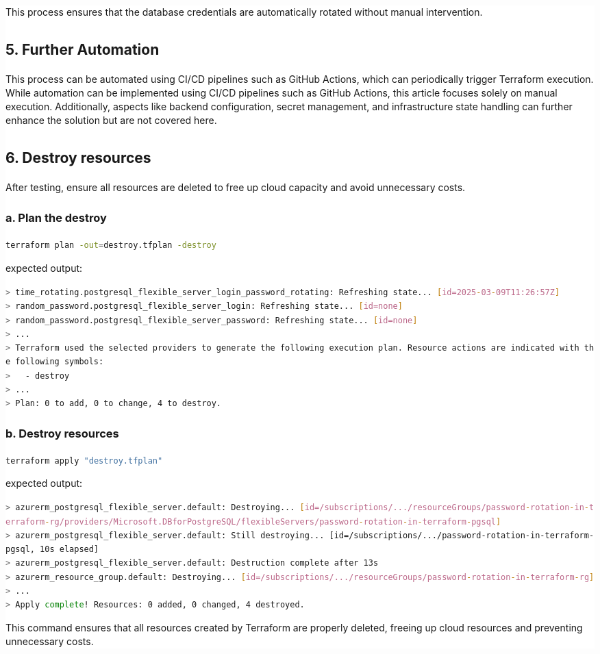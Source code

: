 This process ensures that the database credentials are automatically rotated without manual intervention.

## 5. Further Automation

This process can be automated using CI/CD pipelines such as GitHub Actions, which can periodically trigger Terraform execution. While automation can be implemented using CI/CD pipelines such as GitHub Actions, this article focuses solely on manual execution. Additionally, aspects like backend configuration, secret management, and infrastructure state handling can further enhance the solution but are not covered here.

## 6. Destroy resources

After testing, ensure all resources are deleted to free up cloud capacity and avoid unnecessary costs.

### a. Plan the destroy

```bash
terraform plan -out=destroy.tfplan -destroy
```

expected output:

```bash
> time_rotating.postgresql_flexible_server_login_password_rotating: Refreshing state... [id=2025-03-09T11:26:57Z]
> random_password.postgresql_flexible_server_login: Refreshing state... [id=none]
> random_password.postgresql_flexible_server_password: Refreshing state... [id=none]
> ...
> Terraform used the selected providers to generate the following execution plan. Resource actions are indicated with the following symbols:
>   - destroy
> ...
> Plan: 0 to add, 0 to change, 4 to destroy.
```

### b. Destroy resources

```bash
terraform apply "destroy.tfplan"
```

expected output:

```bash
> azurerm_postgresql_flexible_server.default: Destroying... [id=/subscriptions/.../resourceGroups/password-rotation-in-terraform-rg/providers/Microsoft.DBforPostgreSQL/flexibleServers/password-rotation-in-terraform-pgsql]
> azurerm_postgresql_flexible_server.default: Still destroying... [id=/subscriptions/.../password-rotation-in-terraform-pgsql, 10s elapsed]
> azurerm_postgresql_flexible_server.default: Destruction complete after 13s
> azurerm_resource_group.default: Destroying... [id=/subscriptions/.../resourceGroups/password-rotation-in-terraform-rg]
> ...
> Apply complete! Resources: 0 added, 0 changed, 4 destroyed.
```

This command ensures that all resources created by Terraform are properly deleted, freeing up cloud resources and preventing unnecessary costs.
